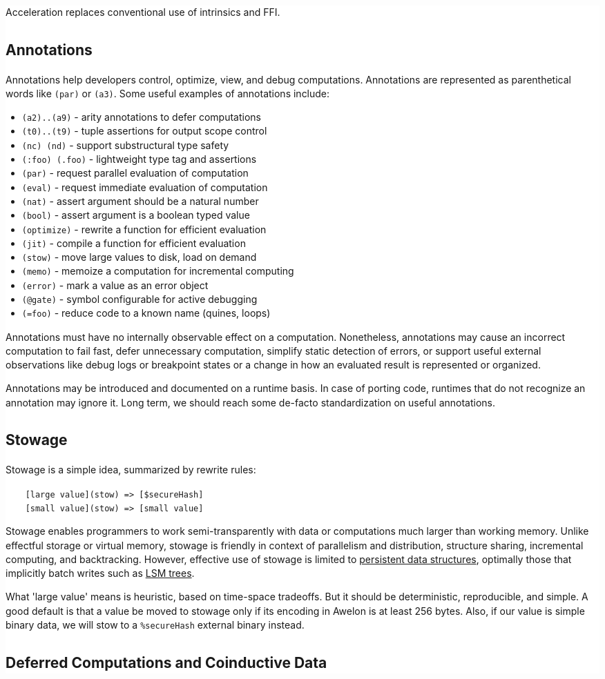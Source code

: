 Acceleration replaces conventional use of intrinsics and FFI.

## Annotations

Annotations help developers control, optimize, view, and debug computations. Annotations are represented as parenthetical words like `(par)` or `(a3)`. Some useful examples of annotations include:

* `(a2)..(a9)` - arity annotations to defer computations
* `(t0)..(t9)` - tuple assertions for output scope control
* `(nc) (nd)` - support substructural type safety
* `(:foo) (.foo)` - lightweight type tag and assertions
* `(par)` - request parallel evaluation of computation
* `(eval)` - request immediate evaluation of computation
* `(nat)` - assert argument should be a natural number
* `(bool)` - assert argument is a boolean typed value
* `(optimize)` - rewrite a function for efficient evaluation
* `(jit)` - compile a function for efficient evaluation
* `(stow)` - move large values to disk, load on demand
* `(memo)` - memoize a computation for incremental computing
* `(error)` - mark a value as an error object
* `(@gate)` - symbol configurable for active debugging
* `(=foo)` - reduce code to a known name (quines, loops)

Annotations must have no internally observable effect on a computation. Nonetheless, annotations may cause an incorrect computation to fail fast, defer unnecessary computation, simplify static detection of errors, or support useful external observations like debug logs or breakpoint states or a change in how an evaluated result is represented or organized.

Annotations may be introduced and documented on a runtime basis. In case of porting code, runtimes that do not recognize an annotation may ignore it. Long term, we should reach some de-facto standardization on useful annotations.

## Stowage

Stowage is a simple idea, summarized by rewrite rules:

        [large value](stow) => [$secureHash]
        [small value](stow) => [small value]

Stowage enables programmers to work semi-transparently with data or computations much larger than working memory. Unlike effectful storage or virtual memory, stowage is friendly in context of parallelism and distribution, structure sharing, incremental computing, and backtracking. However, effective use of stowage is limited to [persistent data structures](https://en.wikipedia.org/wiki/Persistent_data_structure), optimally those that implicitly batch writes such as [LSM trees](https://en.wikipedia.org/wiki/Log-structured_merge-tree).

What 'large value' means is heuristic, based on time-space tradeoffs. But it should be deterministic, reproducible, and simple. A good default is that a value be moved to stowage only if its encoding in Awelon is at least 256 bytes. Also, if our value is simple binary data, we will stow to a `%secureHash` external binary instead.

## Deferred Computations and Coinductive Data
